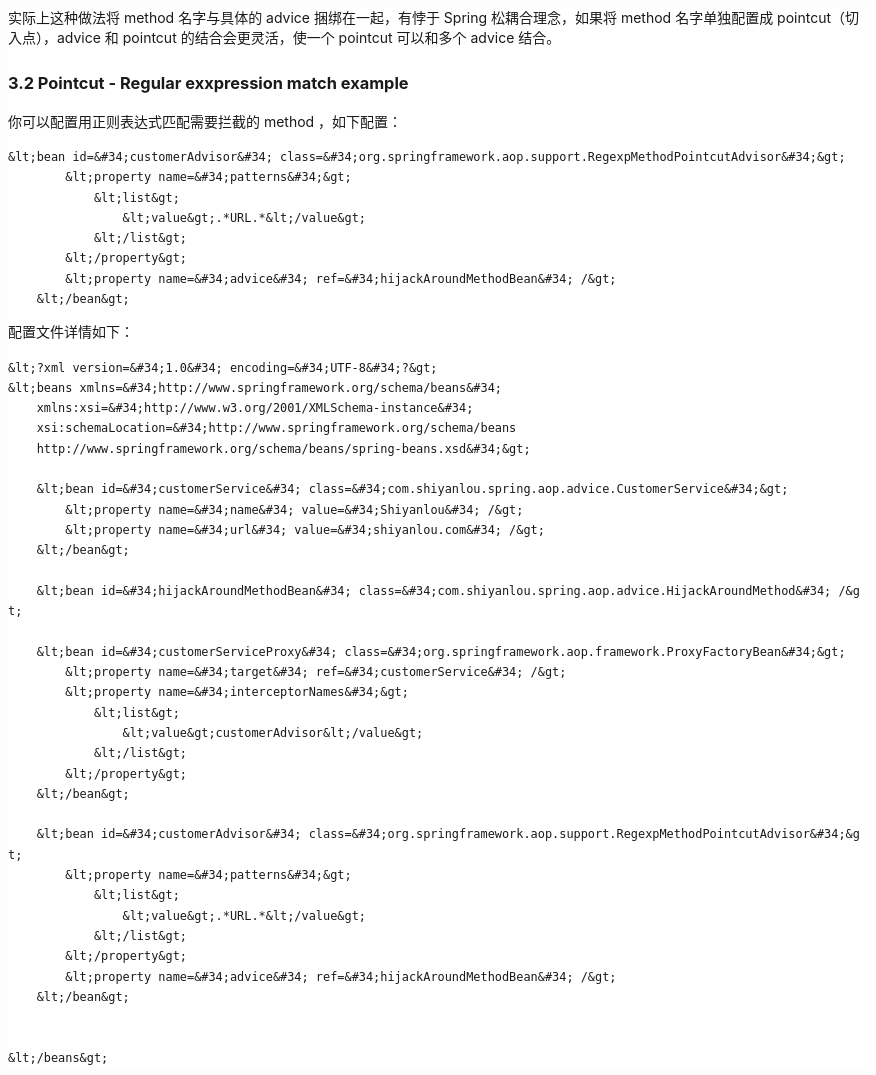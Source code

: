 实际上这种做法将 method 名字与具体的 advice 捆绑在一起，有悖于 Spring 松耦合理念，如果将 method 名字单独配置成 pointcut（切入点），advice 和 pointcut 的结合会更灵活，使一个 pointcut 可以和多个 advice 结合。

### 3.2 Pointcut - Regular exxpression match example

你可以配置用正则表达式匹配需要拦截的 method ，如下配置：

```
&lt;bean id=&#34;customerAdvisor&#34; class=&#34;org.springframework.aop.support.RegexpMethodPointcutAdvisor&#34;&gt;
        &lt;property name=&#34;patterns&#34;&gt;
            &lt;list&gt;
                &lt;value&gt;.*URL.*&lt;/value&gt;
            &lt;/list&gt;
        &lt;/property&gt;
        &lt;property name=&#34;advice&#34; ref=&#34;hijackAroundMethodBean&#34; /&gt;
    &lt;/bean&gt;
```
配置文件详情如下：

```
&lt;?xml version=&#34;1.0&#34; encoding=&#34;UTF-8&#34;?&gt;
&lt;beans xmlns=&#34;http://www.springframework.org/schema/beans&#34;
    xmlns:xsi=&#34;http://www.w3.org/2001/XMLSchema-instance&#34;
    xsi:schemaLocation=&#34;http://www.springframework.org/schema/beans
    http://www.springframework.org/schema/beans/spring-beans.xsd&#34;&gt;
 
    &lt;bean id=&#34;customerService&#34; class=&#34;com.shiyanlou.spring.aop.advice.CustomerService&#34;&gt;
        &lt;property name=&#34;name&#34; value=&#34;Shiyanlou&#34; /&gt;
        &lt;property name=&#34;url&#34; value=&#34;shiyanlou.com&#34; /&gt;
    &lt;/bean&gt;
    
    &lt;bean id=&#34;hijackAroundMethodBean&#34; class=&#34;com.shiyanlou.spring.aop.advice.HijackAroundMethod&#34; /&gt;
 
    &lt;bean id=&#34;customerServiceProxy&#34; class=&#34;org.springframework.aop.framework.ProxyFactoryBean&#34;&gt;
        &lt;property name=&#34;target&#34; ref=&#34;customerService&#34; /&gt;
        &lt;property name=&#34;interceptorNames&#34;&gt;
            &lt;list&gt;
                &lt;value&gt;customerAdvisor&lt;/value&gt;
            &lt;/list&gt;
        &lt;/property&gt;
    &lt;/bean&gt;
    
    &lt;bean id=&#34;customerAdvisor&#34; class=&#34;org.springframework.aop.support.RegexpMethodPointcutAdvisor&#34;&gt;
        &lt;property name=&#34;patterns&#34;&gt;
            &lt;list&gt;
                &lt;value&gt;.*URL.*&lt;/value&gt;
            &lt;/list&gt;
        &lt;/property&gt;
        &lt;property name=&#34;advice&#34; ref=&#34;hijackAroundMethodBean&#34; /&gt;
	&lt;/bean&gt;
    
 
&lt;/beans&gt;
```
